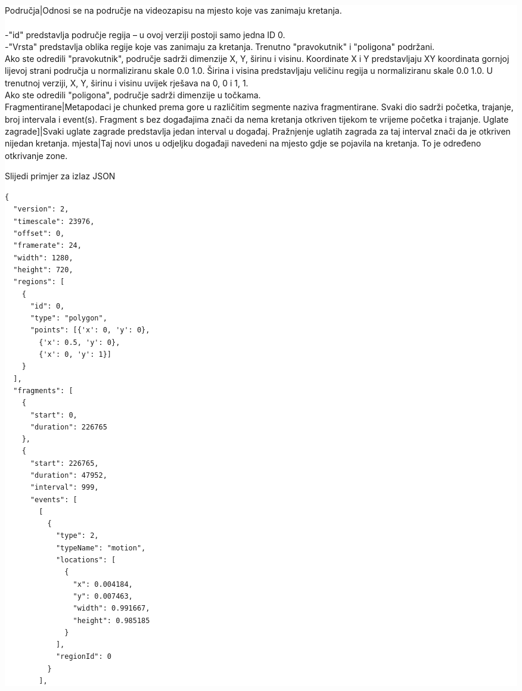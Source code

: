 Područja|Odnosi se na područje na videozapisu na mjesto koje vas zanimaju kretanja. <br/><br/>-"id" predstavlja područje regija – u ovoj verziji postoji samo jedna ID 0. <br/>-"Vrsta" predstavlja oblika regije koje vas zanimaju za kretanja. Trenutno "pravokutnik" i "poligona" podržani.<br/> Ako ste odredili "pravokutnik", područje sadrži dimenzije X, Y, širinu i visinu. Koordinate X i Y predstavljaju XY koordinata gornjoj lijevoj strani područja u normaliziranu skale 0.0 1.0. Širina i visina predstavljaju veličinu regija u normaliziranu skale 0.0 1.0. U trenutnoj verziji, X, Y, širinu i visinu uvijek rješava na 0, 0 i 1, 1. <br/>Ako ste odredili "poligona", područje sadrži dimenzije u točkama. <br/>
Fragmentirane|Metapodaci je chunked prema gore u različitim segmente naziva fragmentirane. Svaki dio sadrži početka, trajanje, broj intervala i event(s). Fragment s bez događajima znači da nema kretanja otkriven tijekom te vrijeme početka i trajanje.
Uglate zagrade]|Svaki uglate zagrade predstavlja jedan interval u događaj. Pražnjenje uglatih zagrada za taj interval znači da je otkriven nijedan kretanja.
mjesta|Taj novi unos u odjeljku događaji navedeni na mjesto gdje se pojavila na kretanja. To je određeno otkrivanje zone.

Slijedi primjer za izlaz JSON

    {
      "version": 2,
      "timescale": 23976,
      "offset": 0,
      "framerate": 24,
      "width": 1280,
      "height": 720,
      "regions": [
        {
          "id": 0,
          "type": "polygon",
          "points": [{'x': 0, 'y': 0},
            {'x': 0.5, 'y': 0},
            {'x': 0, 'y': 1}]
        }
      ],
      "fragments": [
        {
          "start": 0,
          "duration": 226765
        },
        {
          "start": 226765,
          "duration": 47952,
          "interval": 999,
          "events": [
            [
              {
                "type": 2,
                "typeName": "motion",
                "locations": [
                  {
                    "x": 0.004184,
                    "y": 0.007463,
                    "width": 0.991667,
                    "height": 0.985185
                  }
                ],
                "regionId": 0
              }
            ],
    